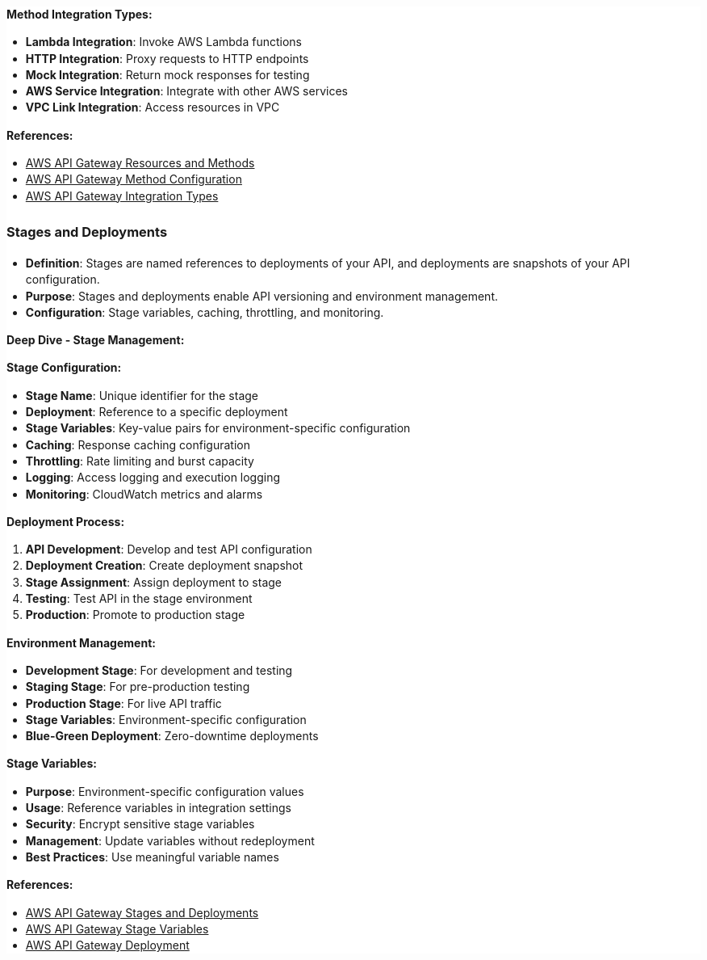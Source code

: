 **Method Integration Types:**
- **Lambda Integration**: Invoke AWS Lambda functions
- **HTTP Integration**: Proxy requests to HTTP endpoints
- **Mock Integration**: Return mock responses for testing
- **AWS Service Integration**: Integrate with other AWS services
- **VPC Link Integration**: Access resources in VPC

**References:**
- [AWS API Gateway Resources and Methods](https://docs.aws.amazon.com/apigateway/latest/developerguide/api-gateway-basic-concept.html)
- [AWS API Gateway Method Configuration](https://docs.aws.amazon.com/apigateway/latest/developerguide/api-gateway-method-settings.html)
- [AWS API Gateway Integration Types](https://docs.aws.amazon.com/apigateway/latest/developerguide/api-gateway-integrations.html)

### **Stages and Deployments**
- **Definition**: Stages are named references to deployments of your API, and deployments are snapshots of your API configuration.
- **Purpose**: Stages and deployments enable API versioning and environment management.
- **Configuration**: Stage variables, caching, throttling, and monitoring.

**Deep Dive - Stage Management:**

**Stage Configuration:**
- **Stage Name**: Unique identifier for the stage
- **Deployment**: Reference to a specific deployment
- **Stage Variables**: Key-value pairs for environment-specific configuration
- **Caching**: Response caching configuration
- **Throttling**: Rate limiting and burst capacity
- **Logging**: Access logging and execution logging
- **Monitoring**: CloudWatch metrics and alarms

**Deployment Process:**
1. **API Development**: Develop and test API configuration
2. **Deployment Creation**: Create deployment snapshot
3. **Stage Assignment**: Assign deployment to stage
4. **Testing**: Test API in the stage environment
5. **Production**: Promote to production stage

**Environment Management:**
- **Development Stage**: For development and testing
- **Staging Stage**: For pre-production testing
- **Production Stage**: For live API traffic
- **Stage Variables**: Environment-specific configuration
- **Blue-Green Deployment**: Zero-downtime deployments

**Stage Variables:**
- **Purpose**: Environment-specific configuration values
- **Usage**: Reference variables in integration settings
- **Security**: Encrypt sensitive stage variables
- **Management**: Update variables without redeployment
- **Best Practices**: Use meaningful variable names

**References:**
- [AWS API Gateway Stages and Deployments](https://docs.aws.amazon.com/apigateway/latest/developerguide/api-gateway-basic-concept.html)
- [AWS API Gateway Stage Variables](https://docs.aws.amazon.com/apigateway/latest/developerguide/stage-variables.html)
- [AWS API Gateway Deployment](https://docs.aws.amazon.com/apigateway/latest/developerguide/how-to-deploy-api.html)
